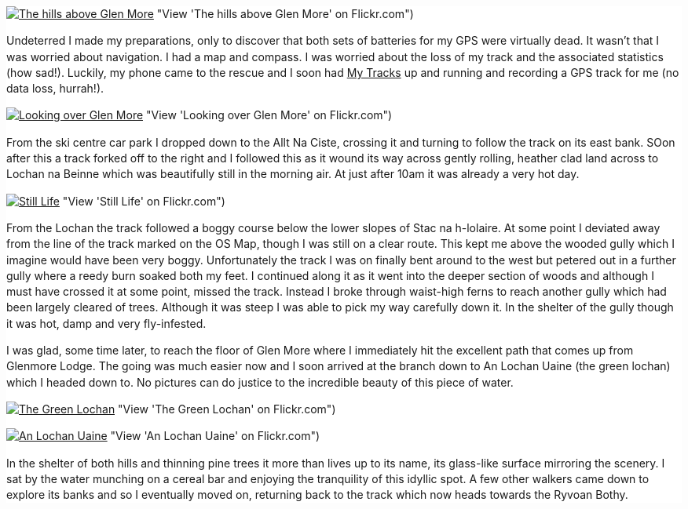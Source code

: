 [![The hills above Glen More](https://live.staticflickr.com/4095/4921097542_79df0b7c2c_b.jpg "The hills above Glen More")](https://www.flickr.com/photos/black_friction/4921097542/) "View 'The hills above Glen More' on Flickr.com")

Undeterred I made my preparations, only to discover that both sets of
batteries for my GPS were virtually dead. It wasn’t that I was worried
about navigation. I had a map and compass. I was worried about the loss
of my track and the associated statistics (how sad!). Luckily, my phone
came to the rescue and I soon had [My
Tracks](http://mytracks.appspot.com/) up and running and recording a GPS
track for me (no data loss, hurrah!).

[![Looking over Glen More](https://live.staticflickr.com/4097/4898398722_da1ac7f948_b.jpg "Looking over Glen More")](https://www.flickr.com/photos/black_friction/4898398722/) "View 'Looking over Glen More' on Flickr.com")

From the ski centre car park I dropped down to the Allt Na Ciste,
crossing it and turning to follow the track on its east bank. SOon after
this a track forked off to the right and I followed this as it wound its
way across gently rolling, heather clad land across to Lochan na Beinne
which was beautifully still in the morning air. At just after 10am it
was already a very hot day.

[![Still Life](https://live.staticflickr.com/4080/4897993411_c613a15f5c_b.jpg "Still Life")](https://www.flickr.com/photos/black_friction/4897993411/) "View 'Still Life' on Flickr.com")

From the Lochan the track followed a boggy course below the lower slopes
of Stac na h-lolaire. At some point I deviated away from the line of the
track marked on the OS Map, though I was still on a clear route. This
kept me above the wooded gully which I imagine would have been very
boggy. Unfortunately the track I was on finally bent around to the west
but petered out in a further gully where a reedy burn soaked both my
feet. I continued along it as it went into the deeper section of woods
and although I must have crossed it at some point, missed the track.
Instead I broke through waist-high ferns to reach another gully which
had been largely cleared of trees. Although it was steep I was able to
pick my way carefully down it. In the shelter of the gully though it was
hot, damp and very fly-infested.

I was glad, some time later, to reach the floor of Glen More where I
immediately hit the excellent path that comes up from Glenmore Lodge.
The going was much easier now and I soon arrived at the branch down to
An Lochan Uaine (the green lochan) which I headed down to. No pictures
can do justice to the incredible beauty of this piece of water.

[![The Green Lochan](https://live.staticflickr.com/4120/4905167787_5ddf459b8e_b.jpg "The Green Lochan")](https://www.flickr.com/photos/black_friction/4905167787/) "View 'The Green Lochan' on Flickr.com")

[![An Lochan Uaine](https://live.staticflickr.com/4100/4898639574_8d917598e2_b.jpg "An Lochan Uaine")](https://www.flickr.com/photos/black_friction/4898639574/) "View 'An Lochan Uaine' on Flickr.com")

In the shelter of both hills and thinning pine trees it more than lives
up to its name, its glass-like surface mirroring the scenery. I sat by
the water munching on a cereal bar and enjoying the tranquility of this
idyllic spot. A few other walkers came down to explore its banks and so
I eventually moved on, returning back to the track which now heads
towards the Ryvoan Bothy.
